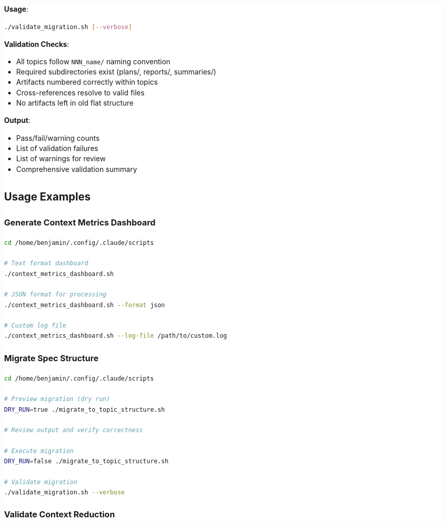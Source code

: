 **Usage**:
```bash
./validate_migration.sh [--verbose]
```

**Validation Checks**:
- All topics follow `NNN_name/` naming convention
- Required subdirectories exist (plans/, reports/, summaries/)
- Artifacts numbered correctly within topics
- Cross-references resolve to valid files
- No artifacts left in old flat structure

**Output**:
- Pass/fail/warning counts
- List of validation failures
- List of warnings for review
- Comprehensive validation summary

## Usage Examples

### Generate Context Metrics Dashboard

```bash
cd /home/benjamin/.config/.claude/scripts

# Text format dashboard
./context_metrics_dashboard.sh

# JSON format for processing
./context_metrics_dashboard.sh --format json

# Custom log file
./context_metrics_dashboard.sh --log-file /path/to/custom.log
```

### Migrate Spec Structure

```bash
cd /home/benjamin/.config/.claude/scripts

# Preview migration (dry run)
DRY_RUN=true ./migrate_to_topic_structure.sh

# Review output and verify correctness

# Execute migration
DRY_RUN=false ./migrate_to_topic_structure.sh

# Validate migration
./validate_migration.sh --verbose
```

### Validate Context Reduction
